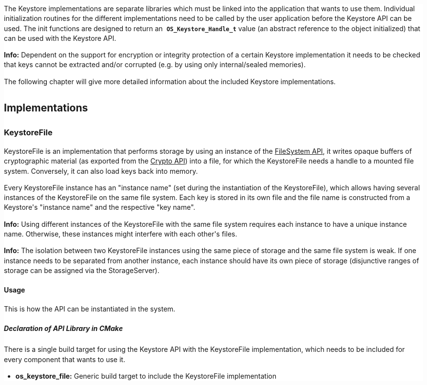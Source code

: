 The Keystore implementations are separate libraries which must be linked
into the application that wants to use them. Individual initialization
routines for the different implementations need to be called by the user
application before the Keystore API can be used. The init functions are
designed to return an  **`OS_Keystore_Handle_t`** value (an abstract
reference to the object initialized) that can be used with the Keystore
API.

**Info:** Dependent on the support for encryption or integrity
protection of a certain Keystore implementation it needs to be checked that keys
cannot be extracted and/or corrupted (e.g. by using only internal/sealed
memories).

The following chapter will give more detailed information about the
included Keystore implementations.

## Implementations

### KeystoreFile

KeystoreFile is an implementation that performs storage by using an instance of
the [FileSystem API](file-system_api.md), it writes opaque buffers of
cryptographic material (as exported from the [Crypto API](crypto_api.md)) into a
file, for which the KeystoreFile needs a handle to a mounted file system.
Conversely, it can also load keys back into memory.

Every KeystoreFile instance has an "instance name" (set during the
instantiation of the KeystoreFile), which allows having several
instances of the KeystoreFile on the same file system. Each key is
stored in its own file and the file name is constructed from a
Keystore's "instance name" and the respective "key name".

**Info:** Using different instances of the KeystoreFile with the same file
system requires each instance to have a unique instance name. Otherwise, these
instances might interfere with each other\'s files.

**Info:** The isolation between two KeystoreFile instances using the
same piece of storage and the same file system is weak. If one instance
needs to be separated from another instance, each instance should have
its own piece of storage (disjunctive ranges of storage can be assigned
via the StorageServer).

#### Usage

This is how the API can be instantiated in the system.

##### Declaration of API Library in CMake

There is a single build target for using the Keystore API with the
KeystoreFile implementation, which needs to be included for every
component that wants to use it.

- **os_keystore_file:** Generic build target to include the
    KeystoreFile implementation
